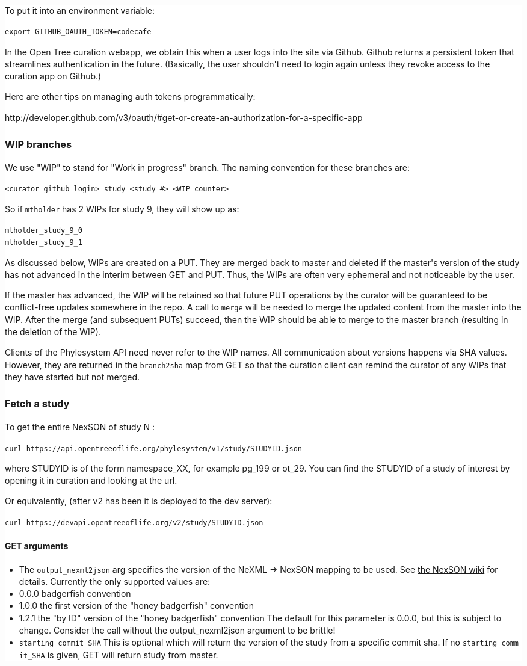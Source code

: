 To put it into an environment variable:

    export GITHUB_OAUTH_TOKEN=codecafe

In the Open Tree curation webapp, we obtain this when a user logs into the
site via Github. Github returns a persistent token that streamlines
authentication in the future. (Basically, the user shouldn't need to login
again unless they revoke access to the curation app on Github.)

Here are other tips on managing auth tokens programmatically:

http://developer.github.com/v3/oauth/#get-or-create-an-authorization-for-a-specific-app

### WIP branches

We use "WIP" to stand for "Work in progress" branch. The naming convention
for these branches are:

    <curator github login>_study_<study #>_<WIP counter>

So if `mtholder` has 2 WIPs for study 9, they will show up as:

    mtholder_study_9_0
    mtholder_study_9_1

As discussed below, WIPs are created on a PUT. They are merged back to master and deleted
if the master's version of the study has not advanced in the interim between
GET and PUT. Thus, the WIPs are often very ephemeral and not 
noticeable by the user.

If the master has advanced, the WIP will be retained so that future PUT
operations by the curator will be guaranteed to be conflict-free 
updates somewhere in the repo. A call to `merge` will be needed to
merge the updated content from the master into the WIP. After the
merge (and subsequent PUTs) succeed, then the WIP should be 
able to merge to the master branch (resulting in the deletion of the WIP).

Clients of the Phylesystem API need never refer to the WIP names. All communication about
versions happens via SHA values.
However, they are returned in the `branch2sha` map from GET so that the 
curation client can remind the curator of any WIPs that they have started but 
not merged.


### Fetch a study

To get the entire NexSON of study N :

    curl https://api.opentreeoflife.org/phylesystem/v1/study/STUDYID.json
    
where STUDYID is of the form namespace_XX, for example pg_199 or ot_29.
You can find the STUDYID of a study of interest by opening it in curation and looking at the url.

Or equivalently, (after v2 has been it is deployed to the dev server):

    curl https://devapi.opentreeoflife.org/v2/study/STUDYID.json

#### GET arguments
*   The `output_nexml2json` arg specifies the version of the NeXML -> NexSON 
mapping to be used. See [the NexSON wiki](https://github.com/OpenTreeOfLife/api.opentreeoflife.org/wiki/HoneyBadgerFish)
for details. Currently the only supported values are:
  *  0.0.0  badgerfish convention
  *  1.0.0  the first version of the "honey badgerfish" convention
  *  1.2.1  the "by ID" version of the "honey badgerfish" convention
The default for this parameter is 0.0.0, but this is subject to change.
Consider the call without the output_nexml2json argument to be brittle!
*   `starting_commit_SHA` This is optional 
which will return the version of the study from a specific commit sha.
If no `starting_commit_SHA` is given, GET will return study from master.
